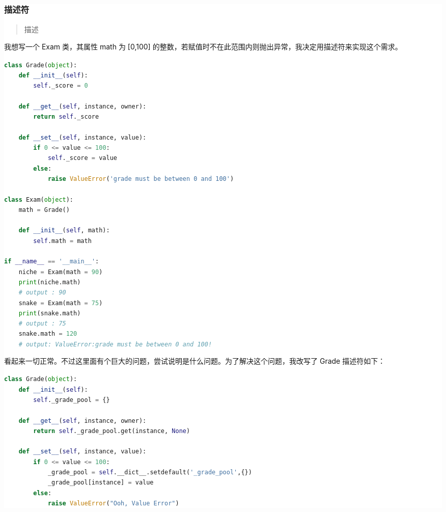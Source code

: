 ### 描述符

> 描述

我想写一个 Exam 类，其属性 math 为 [0,100] 的整数，若赋值时不在此范围内则抛出异常，我决定用描述符来实现这个需求。

```python
class Grade(object):
    def __init__(self):
        self._score = 0

    def __get__(self, instance, owner):
        return self._score

    def __set__(self, instance, value):
        if 0 <= value <= 100:
            self._score = value
        else:
            raise ValueError('grade must be between 0 and 100')

class Exam(object):
    math = Grade()

    def __init__(self, math):
        self.math = math

if __name__ == '__main__':
    niche = Exam(math = 90)
    print(niche.math)
    # output : 90
    snake = Exam(math = 75)
    print(snake.math)
    # output : 75
    snake.math = 120
    # output: ValueError:grade must be between 0 and 100!

```

看起来一切正常。不过这里面有个巨大的问题，尝试说明是什么问题。为了解决这个问题，我改写了 Grade 描述符如下：

```python
class Grade(object):
    def __init__(self):
        self._grade_pool = {}

    def __get__(self, instance, owner):
        return self._grade_pool.get(instance, None)

    def __set__(self, instance, value):
        if 0 <= value <= 100:
            _grade_pool = self.__dict__.setdefault('_grade_pool',{})
            _grade_pool[instance] = value
        else:
            raise ValueError("Ooh, Value Error")
```
